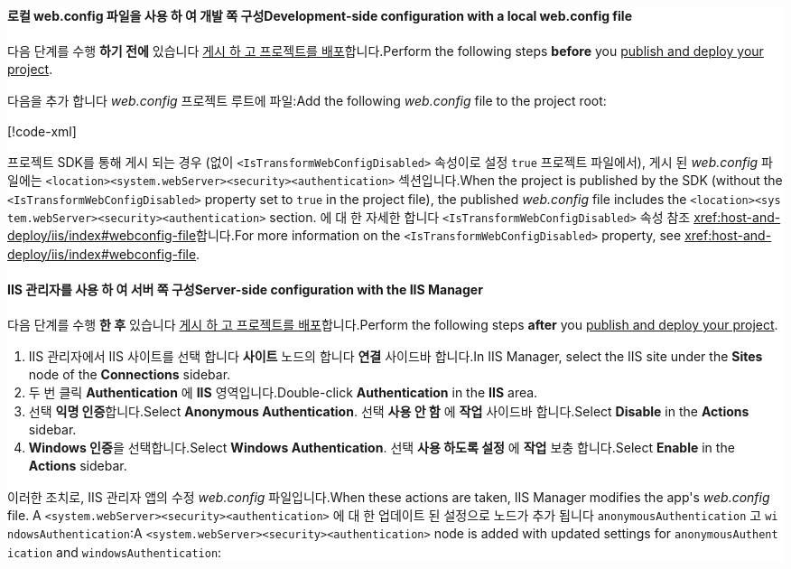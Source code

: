 #### <a name="development-side-configuration-with-a-local-webconfig-file"></a><span data-ttu-id="42202-151">로컬 web.config 파일을 사용 하 여 개발 쪽 구성</span><span class="sxs-lookup"><span data-stu-id="42202-151">Development-side configuration with a local web.config file</span></span>

<span data-ttu-id="42202-152">다음 단계를 수행 **하기 전에** 있습니다 [게시 하 고 프로젝트를 배포](#publish-and-deploy-your-project-to-the-iis-site-folder)합니다.</span><span class="sxs-lookup"><span data-stu-id="42202-152">Perform the following steps **before** you [publish and deploy your project](#publish-and-deploy-your-project-to-the-iis-site-folder).</span></span>

<span data-ttu-id="42202-153">다음을 추가 합니다 *web.config* 프로젝트 루트에 파일:</span><span class="sxs-lookup"><span data-stu-id="42202-153">Add the following *web.config* file to the project root:</span></span>

[!code-xml[](windowsauth/sample_snapshot/web_2.config)]

<span data-ttu-id="42202-154">프로젝트 SDK를 통해 게시 되는 경우 (없이 `<IsTransformWebConfigDisabled>` 속성이로 설정 `true` 프로젝트 파일에서), 게시 된 *web.config* 파일에는 `<location><system.webServer><security><authentication>` 섹션입니다.</span><span class="sxs-lookup"><span data-stu-id="42202-154">When the project is published by the SDK (without the `<IsTransformWebConfigDisabled>` property set to `true` in the project file), the published *web.config* file includes the `<location><system.webServer><security><authentication>` section.</span></span> <span data-ttu-id="42202-155">에 대 한 자세한 합니다 `<IsTransformWebConfigDisabled>` 속성 참조 <xref:host-and-deploy/iis/index#webconfig-file>합니다.</span><span class="sxs-lookup"><span data-stu-id="42202-155">For more information on the `<IsTransformWebConfigDisabled>` property, see <xref:host-and-deploy/iis/index#webconfig-file>.</span></span>

#### <a name="server-side-configuration-with-the-iis-manager"></a><span data-ttu-id="42202-156">IIS 관리자를 사용 하 여 서버 쪽 구성</span><span class="sxs-lookup"><span data-stu-id="42202-156">Server-side configuration with the IIS Manager</span></span>

<span data-ttu-id="42202-157">다음 단계를 수행 **한 후** 있습니다 [게시 하 고 프로젝트를 배포](#publish-and-deploy-your-project-to-the-iis-site-folder)합니다.</span><span class="sxs-lookup"><span data-stu-id="42202-157">Perform the following steps **after** you [publish and deploy your project](#publish-and-deploy-your-project-to-the-iis-site-folder).</span></span>

1. <span data-ttu-id="42202-158">IIS 관리자에서 IIS 사이트를 선택 합니다 **사이트** 노드의 합니다 **연결** 사이드바 합니다.</span><span class="sxs-lookup"><span data-stu-id="42202-158">In IIS Manager, select the IIS site under the **Sites** node of the **Connections** sidebar.</span></span>
1. <span data-ttu-id="42202-159">두 번 클릭 **Authentication** 에 **IIS** 영역입니다.</span><span class="sxs-lookup"><span data-stu-id="42202-159">Double-click **Authentication** in the **IIS** area.</span></span>
1. <span data-ttu-id="42202-160">선택 **익명 인증**합니다.</span><span class="sxs-lookup"><span data-stu-id="42202-160">Select **Anonymous Authentication**.</span></span> <span data-ttu-id="42202-161">선택 **사용 안 함** 에 **작업** 사이드바 합니다.</span><span class="sxs-lookup"><span data-stu-id="42202-161">Select **Disable** in the **Actions** sidebar.</span></span>
1. <span data-ttu-id="42202-162">**Windows 인증**을 선택합니다.</span><span class="sxs-lookup"><span data-stu-id="42202-162">Select **Windows Authentication**.</span></span> <span data-ttu-id="42202-163">선택 **사용 하도록 설정** 에 **작업** 보충 합니다.</span><span class="sxs-lookup"><span data-stu-id="42202-163">Select **Enable** in the **Actions** sidebar.</span></span>

<span data-ttu-id="42202-164">이러한 조치로, IIS 관리자 앱의 수정 *web.config* 파일입니다.</span><span class="sxs-lookup"><span data-stu-id="42202-164">When these actions are taken, IIS Manager modifies the app's *web.config* file.</span></span> <span data-ttu-id="42202-165">A `<system.webServer><security><authentication>` 에 대 한 업데이트 된 설정으로 노드가 추가 됩니다 `anonymousAuthentication` 고 `windowsAuthentication`:</span><span class="sxs-lookup"><span data-stu-id="42202-165">A `<system.webServer><security><authentication>` node is added with updated settings for `anonymousAuthentication` and `windowsAuthentication`:</span></span>

